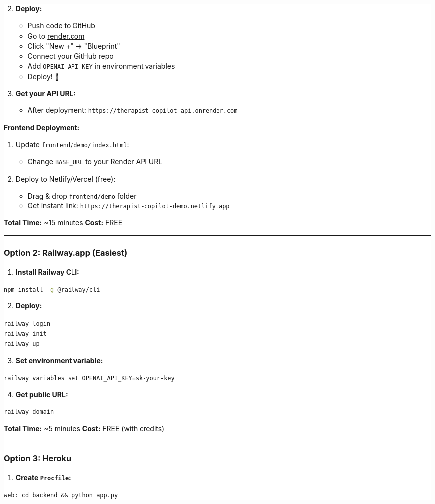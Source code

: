 2. **Deploy:**
   - Push code to GitHub
   - Go to [render.com](https://render.com)
   - Click "New +" → "Blueprint"
   - Connect your GitHub repo
   - Add `OPENAI_API_KEY` in environment variables
   - Deploy! 🚀

3. **Get your API URL:**
   - After deployment: `https://therapist-copilot-api.onrender.com`

**Frontend Deployment:**

1. Update `frontend/demo/index.html`:
   - Change `BASE_URL` to your Render API URL

2. Deploy to Netlify/Vercel (free):
   - Drag & drop `frontend/demo` folder
   - Get instant link: `https://therapist-copilot-demo.netlify.app`

**Total Time:** ~15 minutes
**Cost:** FREE

---

### Option 2: Railway.app (Easiest)

1. **Install Railway CLI:**
```bash
npm install -g @railway/cli
```

2. **Deploy:**
```bash
railway login
railway init
railway up
```

3. **Set environment variable:**
```bash
railway variables set OPENAI_API_KEY=sk-your-key
```

4. **Get public URL:**
```bash
railway domain
```

**Total Time:** ~5 minutes
**Cost:** FREE (with credits)

---

### Option 3: Heroku

1. **Create `Procfile`:**
```
web: cd backend && python app.py
```
